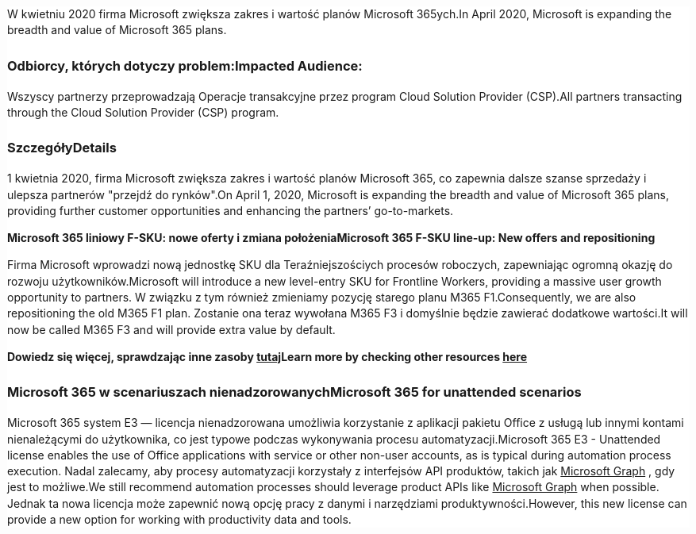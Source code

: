 <span data-ttu-id="59247-252">W kwietniu 2020 firma Microsoft zwiększa zakres i wartość planów Microsoft 365ych.</span><span class="sxs-lookup"><span data-stu-id="59247-252">In April 2020, Microsoft is expanding the breadth and value of Microsoft 365 plans.</span></span>

### <a name="impacted-audience"></a><span data-ttu-id="59247-253">Odbiorcy, których dotyczy problem:</span><span class="sxs-lookup"><span data-stu-id="59247-253">Impacted Audience:</span></span>

<span data-ttu-id="59247-254">Wszyscy partnerzy przeprowadzają Operacje transakcyjne przez program Cloud Solution Provider (CSP).</span><span class="sxs-lookup"><span data-stu-id="59247-254">All partners transacting through the Cloud Solution Provider (CSP) program.</span></span>

### <a name="details"></a><span data-ttu-id="59247-255">Szczegóły</span><span class="sxs-lookup"><span data-stu-id="59247-255">Details</span></span>

<span data-ttu-id="59247-256">1 kwietnia 2020, firma Microsoft zwiększa zakres i wartość planów Microsoft 365, co zapewnia dalsze szanse sprzedaży i ulepsza partnerów "przejdź do rynków".</span><span class="sxs-lookup"><span data-stu-id="59247-256">On April 1, 2020, Microsoft is expanding the breadth and value of Microsoft 365 plans, providing further customer opportunities and enhancing the partners’ go-to-markets.</span></span>

<span data-ttu-id="59247-257">**Microsoft 365 liniowy F-SKU: nowe oferty i zmiana położenia**</span><span class="sxs-lookup"><span data-stu-id="59247-257">**Microsoft 365 F-SKU line-up: New offers and repositioning**</span></span>

<span data-ttu-id="59247-258">Firma Microsoft wprowadzi nową jednostkę SKU dla Teraźniejszościych procesów roboczych, zapewniając ogromną okazję do rozwoju użytkowników.</span><span class="sxs-lookup"><span data-stu-id="59247-258">Microsoft will introduce a new level-entry SKU for Frontline Workers, providing a massive user growth opportunity to partners.</span></span> <span data-ttu-id="59247-259">W związku z tym również zmieniamy pozycję starego planu M365 F1.</span><span class="sxs-lookup"><span data-stu-id="59247-259">Consequently, we are also repositioning the old M365 F1 plan.</span></span> <span data-ttu-id="59247-260">Zostanie ona teraz wywołana M365 F3 i domyślnie będzie zawierać dodatkowe wartości.</span><span class="sxs-lookup"><span data-stu-id="59247-260">It will now be called M365 F3 and will provide extra value by default.</span></span>

<span data-ttu-id="59247-261">**Dowiedz się więcej, sprawdzając inne zasoby [tutaj](https://partner.microsoft.com/resources/collection/Microsoft-365-firstline-offer-updates#/)**</span><span class="sxs-lookup"><span data-stu-id="59247-261">**Learn more by checking other resources [here](https://partner.microsoft.com/resources/collection/Microsoft-365-firstline-offer-updates#/)**</span></span>

### <a name="microsoft-365-for-unattended-scenarios"></a><span data-ttu-id="59247-262">Microsoft 365 w scenariuszach nienadzorowanych</span><span class="sxs-lookup"><span data-stu-id="59247-262">Microsoft 365 for unattended scenarios</span></span>
<span data-ttu-id="59247-263">Microsoft 365 system E3 — licencja nienadzorowana umożliwia korzystanie z aplikacji pakietu Office z usługą lub innymi kontami nienależącymi do użytkownika, co jest typowe podczas wykonywania procesu automatyzacji.</span><span class="sxs-lookup"><span data-stu-id="59247-263">Microsoft 365 E3 - Unattended license enables the use of Office applications with service or other non-user accounts, as is typical during automation process execution.</span></span> <span data-ttu-id="59247-264">Nadal zalecamy, aby procesy automatyzacji korzystały z interfejsów API produktów, takich jak [Microsoft Graph](https://graph.microsoft.com/) , gdy jest to możliwe.</span><span class="sxs-lookup"><span data-stu-id="59247-264">We still recommend automation processes should leverage product APIs like [Microsoft Graph](https://graph.microsoft.com/) when possible.</span></span> <span data-ttu-id="59247-265">Jednak ta nowa licencja może zapewnić nową opcję pracy z danymi i narzędziami produktywności.</span><span class="sxs-lookup"><span data-stu-id="59247-265">However, this new license can provide a new option for working with productivity data and tools.</span></span>
